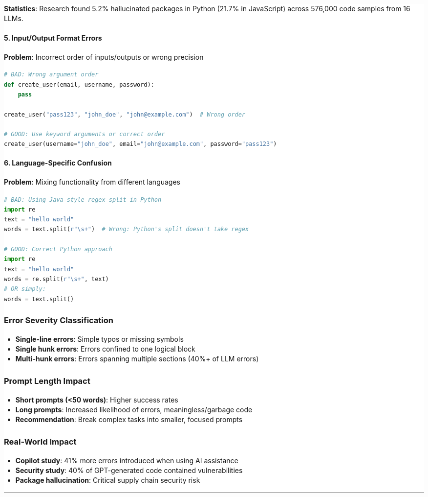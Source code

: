 **Statistics**: Research found 5.2% hallucinated packages in Python (21.7% in JavaScript) across 576,000 code samples from 16 LLMs.

#### 5. Input/Output Format Errors

**Problem**: Incorrect order of inputs/outputs or wrong precision

```python
# BAD: Wrong argument order
def create_user(email, username, password):
    pass

create_user("pass123", "john_doe", "john@example.com")  # Wrong order

# GOOD: Use keyword arguments or correct order
create_user(username="john_doe", email="john@example.com", password="pass123")
```

#### 6. Language-Specific Confusion

**Problem**: Mixing functionality from different languages

```python
# BAD: Using Java-style regex split in Python
import re
text = "hello world"
words = text.split(r"\s+")  # Wrong: Python's split doesn't take regex

# GOOD: Correct Python approach
import re
text = "hello world"
words = re.split(r"\s+", text)
# OR simply:
words = text.split()
```

### Error Severity Classification

- **Single-line errors**: Simple typos or missing symbols
- **Single hunk errors**: Errors confined to one logical block
- **Multi-hunk errors**: Errors spanning multiple sections (40%+ of LLM errors)

### Prompt Length Impact

- **Short prompts (<50 words)**: Higher success rates
- **Long prompts**: Increased likelihood of errors, meaningless/garbage code
- **Recommendation**: Break complex tasks into smaller, focused prompts

### Real-World Impact

- **Copilot study**: 41% more errors introduced when using AI assistance
- **Security study**: 40% of GPT-generated code contained vulnerabilities
- **Package hallucination**: Critical supply chain security risk

---

